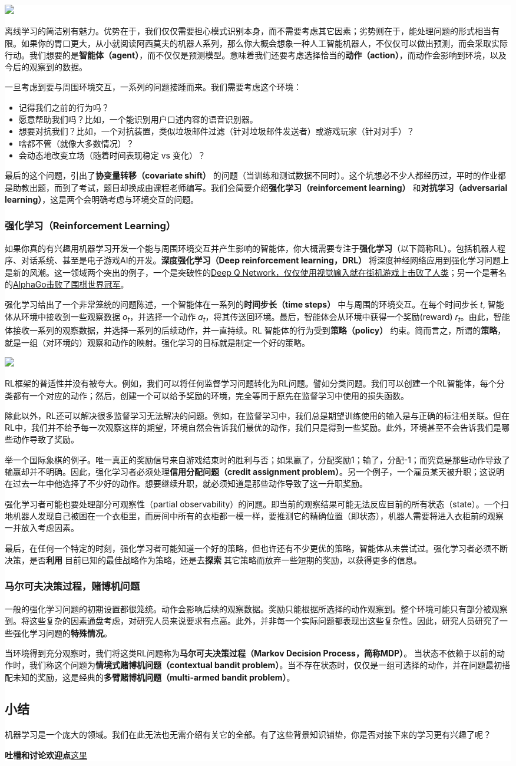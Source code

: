 ![](../img/data-collection.png)

离线学习的简洁别有魅力。优势在于，我们仅仅需要担心模式识别本身，而不需要考虑其它因素；劣势则在于，能处理问题的形式相当有限。如果你的胃口更大，从小就阅读阿西莫夫的机器人系列，那么你大概会想象一种人工智能机器人，不仅仅可以做出预测，而会采取实际行动。我们想要的是**智能体（agent）**，而不仅仅是预测模型。意味着我们还要考虑选择恰当的**动作（action）**，而动作会影响到环境，以及今后的观察到的数据。

一旦考虑到要与周围环境交互，一系列的问题接踵而来。我们需要考虑这个环境：

* 记得我们之前的行为吗？
* 愿意帮助我们吗？比如，一个能识别用户口述内容的语音识别器。
* 想要对抗我们？比如，一个对抗装置，类似垃圾邮件过滤（针对垃圾邮件发送者）或游戏玩家（针对对手）？
* 啥都不管（就像大多数情况）？
* 会动态地改变立场（随着时间表现稳定 vs 变化）？

最后的这个问题，引出了**协变量转移（covariate shift）** 的问题（当训练和测试数据不同时）。这个坑想必不少人都经历过，平时的作业都是助教出题，而到了考试，题目却换成由课程老师编写。我们会简要介绍**强化学习（reinforcement learning）** 和**对抗学习（adversarial learning）**，这是两个会明确考虑与环境交互的问题。

### 强化学习（Reinforcement Learning）

如果你真的有兴趣用机器学习开发一个能与周围环境交互并产生影响的智能体，你大概需要专注于**强化学习**（以下简称RL）。包括机器人程序、对话系统、甚至是电子游戏AI的开发。**深度强化学习（Deep reinforcement learning，DRL）** 将深度神经网络应用到强化学习问题上是新的风潮。这一领域两个突出的例子，一个是突破性的[Deep Q Network，仅仅使用视觉输入就在街机游戏上击败了人类](https://www.wired.com/2015/02/google-ai-plays-atari-like-pros/)；另一个是著名的[AlphaGo击败了围棋世界冠军](https://www.wired.com/2017/05/googles-alphago-trounces-humans-also-gives-boost/)。

强化学习给出了一个非常笼统的问题陈述，一个智能体在一系列的**时间步长（time steps）** 中与周围的环境交互。在每个时间步长 $t$, 智能体从环境中接收到一些观察数据 $o_t$，并选择一个动作 $a_t$，将其传送回环境。最后，智能体会从环境中获得一个奖励(reward) $r_t$。由此，智能体接收一系列的观察数据，并选择一系列的后续动作，并一直持续。RL 智能体的行为受到**策略（policy）** 约束。简而言之，所谓的**策略**，就是一组（对环境的）观察和动作的映射。强化学习的目标就是制定一个好的策略。

![](../img/rl-environment.png)

RL框架的普适性并没有被夸大。例如，我们可以将任何监督学习问题转化为RL问题。譬如分类问题。我们可以创建一个RL智能体，每个分类都有一个对应的动作；然后，创建一个可以给予奖励的环境，完全等同于原先在监督学习中使用的损失函数。

除此以外，RL还可以解决很多监督学习无法解决的问题。例如，在监督学习中，我们总是期望训练使用的输入是与正确的标注相关联。但在RL中，我们并不给予每一次观察这样的期望，环境自然会告诉我们最优的动作，我们只是得到一些奖励。此外，环境甚至不会告诉我们是哪些动作导致了奖励。

举一个国际象棋的例子。唯一真正的奖励信号来自游戏结束时的胜利与否；如果赢了，分配奖励1；输了，分配-1；而究竟是那些动作导致了输赢却并不明确。因此，强化学习者必须处理**信用分配问题（credit assignment problem）**。另一个例子，一个雇员某天被升职；这说明在过去一年中他选择了不少好的动作。想要继续升职，就必须知道是那些动作导致了这一升职奖励。

强化学习者可能也要处理部分可观察性（partial observability）的问题。即当前的观察结果可能无法反应目前的所有状态（state）。一个扫地机器人发现自己被困在一个衣柜里，而房间中所有的衣柜都一模一样，要推测它的精确位置（即状态），机器人需要将进入衣柜前的观察一并放入考虑因素。

最后，在任何一个特定的时刻，强化学习者可能知道一个好的策略，但也许还有不少更优的策略，智能体从未尝试过。强化学习者必须不断决策，是否**利用** 目前已知的最佳战略作为策略，还是去**探索** 其它策略而放弃一些短期的奖励，以获得更多的信息。

### 马尔可夫决策过程，赌博机问题

一般的强化学习问题的初期设置都很笼统。动作会影响后续的观察数据。奖励只能根据所选择的动作观察到。整个环境可能只有部分被观察到。将这些复杂的因素通盘考虑，对研究人员来说要求有点高。此外，并非每一个实际问题都表现出这些复杂性。因此，研究人员研究了一些强化学习问题的**特殊情况**。

当环境得到充分观察时，我们将这类RL问题称为**马尔可夫决策过程（Markov Decision Process，简称MDP）**。 当状态不依赖于以前的动作时，我们称这个问题为**情境式赌博机问题（contextual bandit problem）**。当不存在状态时，仅仅是一组可选择的动作，并在问题最初搭配未知的奖励，这是经典的**多臂赌博机问题（multi-armed bandit problem）**。

## 小结

机器学习是一个庞大的领域。我们在此无法也无需介绍有关它的全部。有了这些背景知识铺垫，你是否对接下来的学习更有兴趣了呢？

**吐槽和讨论欢迎点**[这里](https://discuss.gluon.ai/t/topic/746)
